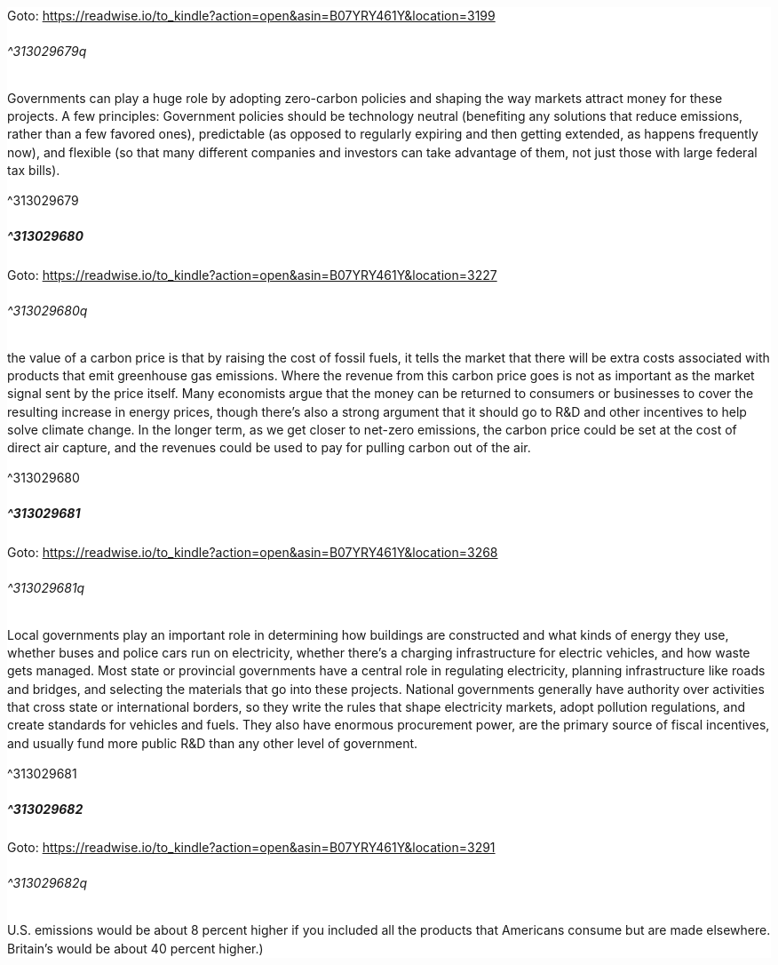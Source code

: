 Goto: https://readwise.io/to_kindle?action=open&asin=B07YRY461Y&location=3199  

###### ^313029679q

Governments can play a huge role by adopting zero-carbon policies and shaping the way markets attract money for these projects. A few principles: Government policies should be technology neutral (benefiting any solutions that reduce emissions, rather than a few favored ones), predictable (as opposed to regularly expiring and then getting extended, as happens frequently now), and flexible (so that many different companies and investors can take advantage of them, not just those with large federal tax bills). 

^313029679

##### ^313029680


Goto: https://readwise.io/to_kindle?action=open&asin=B07YRY461Y&location=3227  

###### ^313029680q

the value of a carbon price is that by raising the cost of fossil fuels, it tells the market that there will be extra costs associated with products that emit greenhouse gas emissions. Where the revenue from this carbon price goes is not as important as the market signal sent by the price itself. Many economists argue that the money can be returned to consumers or businesses to cover the resulting increase in energy prices, though there’s also a strong argument that it should go to R&D and other incentives to help solve climate change. In the longer term, as we get closer to net-zero emissions, the carbon price could be set at the cost of direct air capture, and the revenues could be used to pay for pulling carbon out of the air. 

^313029680

##### ^313029681


Goto: https://readwise.io/to_kindle?action=open&asin=B07YRY461Y&location=3268  

###### ^313029681q

Local governments play an important role in determining how buildings are constructed and what kinds of energy they use, whether buses and police cars run on electricity, whether there’s a charging infrastructure for electric vehicles, and how waste gets managed. Most state or provincial governments have a central role in regulating electricity, planning infrastructure like roads and bridges, and selecting the materials that go into these projects. National governments generally have authority over activities that cross state or international borders, so they write the rules that shape electricity markets, adopt pollution regulations, and create standards for vehicles and fuels. They also have enormous procurement power, are the primary source of fiscal incentives, and usually fund more public R&D than any other level of government. 

^313029681

##### ^313029682


Goto: https://readwise.io/to_kindle?action=open&asin=B07YRY461Y&location=3291  

###### ^313029682q

U.S. emissions would be about 8 percent higher if you included all the products that Americans consume but are made elsewhere. Britain’s would be about 40 percent higher.) 
